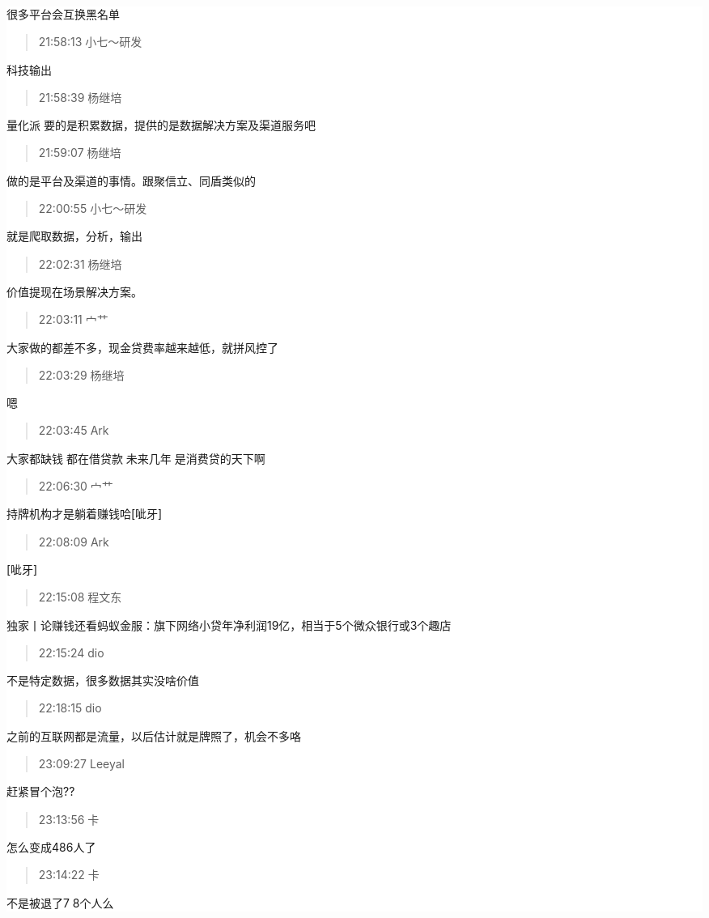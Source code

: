 很多平台会互换黑名单  
   
> 21:58:13  小七～研发  
   
科技输出  
   
> 21:58:39  杨继培  
   
量化派 要的是积累数据，提供的是数据解决方案及渠道服务吧  
   
> 21:59:07  杨继培  
   
做的是平台及渠道的事情。跟聚信立、同盾类似的  
   
> 22:00:55  小七～研发  
   
就是爬取数据，分析，输出  
   
> 22:02:31  杨继培  
   
价值提现在场景解决方案。  
   
> 22:03:11  宀艹  
   
大家做的都差不多，现金贷费率越来越低，就拼风控了  
   
> 22:03:29  杨继培  
   
嗯  
   
> 22:03:45  Ark  
   
大家都缺钱  都在借贷款  未来几年 是消费贷的天下啊  
   
> 22:06:30  宀艹  
   
持牌机构才是躺着赚钱哈[呲牙]  
   
> 22:08:09  Ark  
   
[呲牙]  
   
> 22:15:08  程文东  
   
独家丨论赚钱还看蚂蚁金服：旗下网络小贷年净利润19亿，相当于5个微众银行或3个趣店  
   
> 22:15:24  dio  
   
不是特定数据，很多数据其实没啥价值  
   
> 22:18:15  dio  
   
之前的互联网都是流量，以后估计就是牌照了，机会不多咯  
   
> 23:09:27  Leeyal  
   
赶紧冒个泡??  
   
> 23:13:56  卡  
   
怎么变成486人了  
   
> 23:14:22  卡  
   
不是被退了7 8个人么  
   